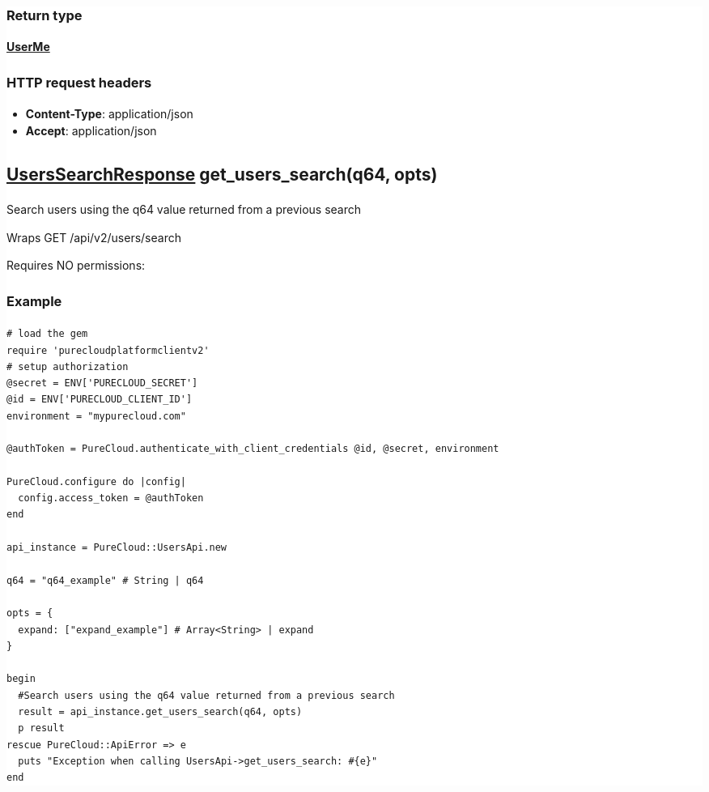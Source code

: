 ### Return type

[**UserMe**](UserMe.html)

### HTTP request headers

 - **Content-Type**: application/json
 - **Accept**: application/json



<a name="get_users_search"></a>

## [**UsersSearchResponse**](UsersSearchResponse.html) get_users_search(q64, opts)



Search users using the q64 value returned from a previous search



Wraps GET /api/v2/users/search 

Requires NO permissions: 



### Example
```{"language":"ruby"}
# load the gem
require 'purecloudplatformclientv2'
# setup authorization
@secret = ENV['PURECLOUD_SECRET']
@id = ENV['PURECLOUD_CLIENT_ID']
environment = "mypurecloud.com"

@authToken = PureCloud.authenticate_with_client_credentials @id, @secret, environment

PureCloud.configure do |config|
  config.access_token = @authToken
end

api_instance = PureCloud::UsersApi.new

q64 = "q64_example" # String | q64

opts = { 
  expand: ["expand_example"] # Array<String> | expand
}

begin
  #Search users using the q64 value returned from a previous search
  result = api_instance.get_users_search(q64, opts)
  p result
rescue PureCloud::ApiError => e
  puts "Exception when calling UsersApi->get_users_search: #{e}"
end
```
